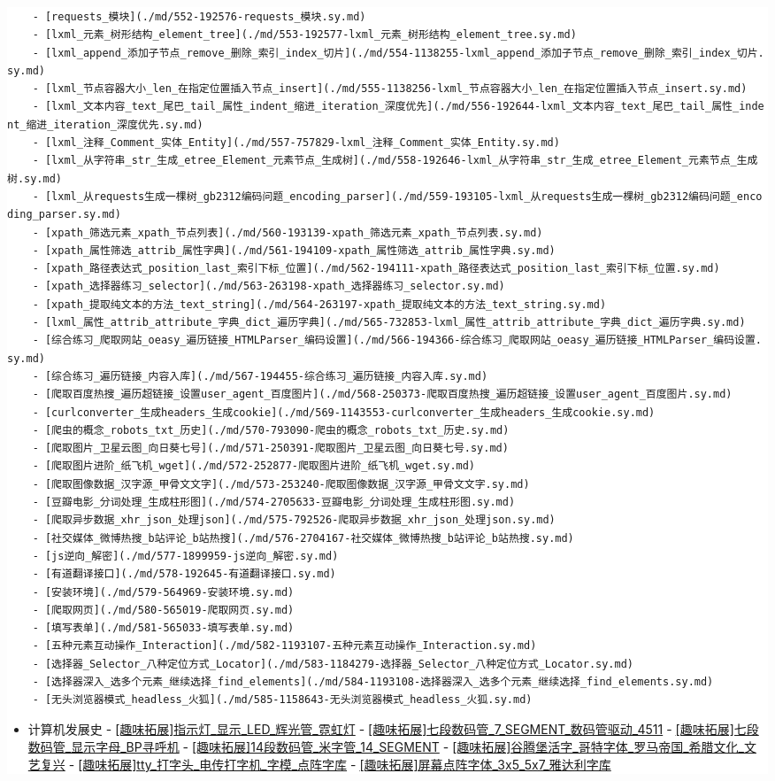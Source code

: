         - [requests_模块](./md/552-192576-requests_模块.sy.md)
        - [lxml_元素_树形结构_element_tree](./md/553-192577-lxml_元素_树形结构_element_tree.sy.md)
        - [lxml_append_添加子节点_remove_删除_索引_index_切片](./md/554-1138255-lxml_append_添加子节点_remove_删除_索引_index_切片.sy.md)
        - [lxml_节点容器大小_len_在指定位置插入节点_insert](./md/555-1138256-lxml_节点容器大小_len_在指定位置插入节点_insert.sy.md)
        - [lxml_文本内容_text_尾巴_tail_属性_indent_缩进_iteration_深度优先](./md/556-192644-lxml_文本内容_text_尾巴_tail_属性_indent_缩进_iteration_深度优先.sy.md)
        - [lxml_注释_Comment_实体_Entity](./md/557-757829-lxml_注释_Comment_实体_Entity.sy.md)
        - [lxml_从字符串_str_生成_etree_Element_元素节点_生成树](./md/558-192646-lxml_从字符串_str_生成_etree_Element_元素节点_生成树.sy.md)
        - [lxml_从requests生成一棵树_gb2312编码问题_encoding_parser](./md/559-193105-lxml_从requests生成一棵树_gb2312编码问题_encoding_parser.sy.md)
        - [xpath_筛选元素_xpath_节点列表](./md/560-193139-xpath_筛选元素_xpath_节点列表.sy.md)
        - [xpath_属性筛选_attrib_属性字典](./md/561-194109-xpath_属性筛选_attrib_属性字典.sy.md)
        - [xpath_路径表达式_position_last_索引下标_位置](./md/562-194111-xpath_路径表达式_position_last_索引下标_位置.sy.md)
        - [xpath_选择器练习_selector](./md/563-263198-xpath_选择器练习_selector.sy.md)
        - [xpath_提取纯文本的方法_text_string](./md/564-263197-xpath_提取纯文本的方法_text_string.sy.md)
        - [lxml_属性_attrib_attribute_字典_dict_遍历字典](./md/565-732853-lxml_属性_attrib_attribute_字典_dict_遍历字典.sy.md)
        - [综合练习_爬取网站_oeasy_遍历链接_HTMLParser_编码设置](./md/566-194366-综合练习_爬取网站_oeasy_遍历链接_HTMLParser_编码设置.sy.md)
        - [综合练习_遍历链接_内容入库](./md/567-194455-综合练习_遍历链接_内容入库.sy.md)
        - [爬取百度热搜_遍历超链接_设置user_agent_百度图片](./md/568-250373-爬取百度热搜_遍历超链接_设置user_agent_百度图片.sy.md)
        - [curlconverter_生成headers_生成cookie](./md/569-1143553-curlconverter_生成headers_生成cookie.sy.md)
        - [爬虫的概念_robots_txt_历史](./md/570-793090-爬虫的概念_robots_txt_历史.sy.md)
        - [爬取图片_卫星云图_向日葵七号](./md/571-250391-爬取图片_卫星云图_向日葵七号.sy.md)
        - [爬取图片进阶_纸飞机_wget](./md/572-252877-爬取图片进阶_纸飞机_wget.sy.md)
        - [爬取图像数据_汉字源_甲骨文文字](./md/573-253240-爬取图像数据_汉字源_甲骨文文字.sy.md)
        - [豆瓣电影_分词处理_生成柱形图](./md/574-2705633-豆瓣电影_分词处理_生成柱形图.sy.md)
        - [爬取异步数据_xhr_json_处理json](./md/575-792526-爬取异步数据_xhr_json_处理json.sy.md)
        - [社交媒体_微博热搜_b站评论_b站热搜](./md/576-2704167-社交媒体_微博热搜_b站评论_b站热搜.sy.md)
        - [js逆向_解密](./md/577-1899959-js逆向_解密.sy.md)
        - [有道翻译接口](./md/578-192645-有道翻译接口.sy.md)
        - [安装环境](./md/579-564969-安装环境.sy.md)
        - [爬取网页](./md/580-565019-爬取网页.sy.md)
        - [填写表单](./md/581-565033-填写表单.sy.md)
        - [五种元素互动操作_Interaction](./md/582-1193107-五种元素互动操作_Interaction.sy.md)
        - [选择器_Selector_八种定位方式_Locator](./md/583-1184279-选择器_Selector_八种定位方式_Locator.sy.md)
        - [选择器深入_选多个元素_继续选择_find_elements](./md/584-1193108-选择器深入_选多个元素_继续选择_find_elements.sy.md)
        - [无头浏览器模式_headless_火狐](./md/585-1158643-无头浏览器模式_headless_火狐.sy.md)
- 计算机发展史
        - [[趣味拓展]指示灯_显示_LED_辉光管_霓虹灯](./md/586-803385-[趣味拓展]指示灯_显示_LED_辉光管_霓虹灯.sy.md)
        - [[趣味拓展]七段数码管_7_SEGMENT_数码管驱动_4511](./md/587-803324-[趣味拓展]七段数码管_7_SEGMENT_数码管驱动_4511.sy.md)
        - [[趣味拓展]七段数码管_显示字母_BP寻呼机](./md/588-821088-[趣味拓展]七段数码管_显示字母_BP寻呼机.sy.md)
        - [[趣味拓展]14段数码管_米字管_14_SEGMENT](./md/589-803387-[趣味拓展]14段数码管_米字管_14_SEGMENT.sy.md)
        - [[趣味拓展]谷腾堡活字_哥特字体_罗马帝国_希腊文化_文艺复兴](./md/590-809137-[趣味拓展]谷腾堡活字_哥特字体_罗马帝国_希腊文化_文艺复兴.sy.md)
        - [[趣味拓展]tty_打字头_电传打字机_字模_点阵字库](./md/591-820429-[趣味拓展]tty_打字头_电传打字机_字模_点阵字库.sy.md)
        - [[趣味拓展]屏幕点阵字体_3x5_5x7_雅达利字库](./md/592-820490-[趣味拓展]屏幕点阵字体_3x5_5x7_雅达利字库.sy.md)
